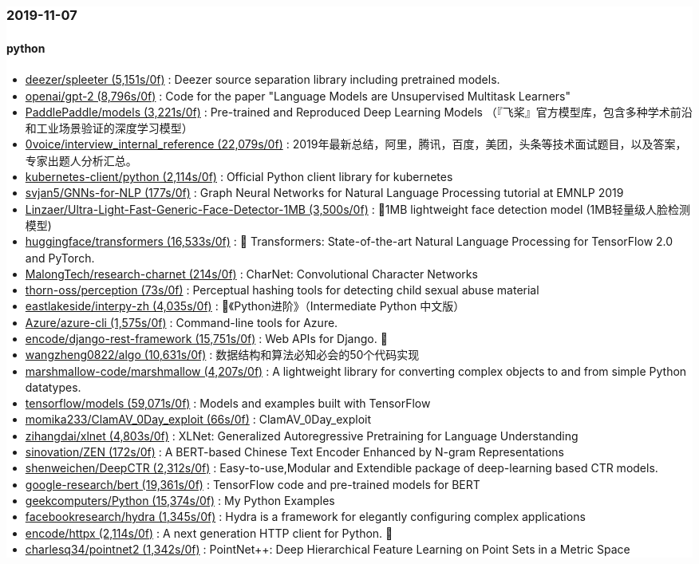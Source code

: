 ### 2019-11-07

#### python
* [deezer/spleeter (5,151s/0f)](https://github.com/deezer/spleeter) : Deezer source separation library including pretrained models.
* [openai/gpt-2 (8,796s/0f)](https://github.com/openai/gpt-2) : Code for the paper "Language Models are Unsupervised Multitask Learners"
* [PaddlePaddle/models (3,221s/0f)](https://github.com/PaddlePaddle/models) : Pre-trained and Reproduced Deep Learning Models （『飞桨』官方模型库，包含多种学术前沿和工业场景验证的深度学习模型）
* [0voice/interview_internal_reference (22,079s/0f)](https://github.com/0voice/interview_internal_reference) : 2019年最新总结，阿里，腾讯，百度，美团，头条等技术面试题目，以及答案，专家出题人分析汇总。
* [kubernetes-client/python (2,114s/0f)](https://github.com/kubernetes-client/python) : Official Python client library for kubernetes
* [svjan5/GNNs-for-NLP (177s/0f)](https://github.com/svjan5/GNNs-for-NLP) : Graph Neural Networks for Natural Language Processing tutorial at EMNLP 2019
* [Linzaer/Ultra-Light-Fast-Generic-Face-Detector-1MB (3,500s/0f)](https://github.com/Linzaer/Ultra-Light-Fast-Generic-Face-Detector-1MB) : 💎1MB lightweight face detection model (1MB轻量级人脸检测模型)
* [huggingface/transformers (16,533s/0f)](https://github.com/huggingface/transformers) : 🤗 Transformers: State-of-the-art Natural Language Processing for TensorFlow 2.0 and PyTorch.
* [MalongTech/research-charnet (214s/0f)](https://github.com/MalongTech/research-charnet) : CharNet: Convolutional Character Networks
* [thorn-oss/perception (73s/0f)](https://github.com/thorn-oss/perception) : Perceptual hashing tools for detecting child sexual abuse material
* [eastlakeside/interpy-zh (4,035s/0f)](https://github.com/eastlakeside/interpy-zh) : 📘《Python进阶》（Intermediate Python 中文版）
* [Azure/azure-cli (1,575s/0f)](https://github.com/Azure/azure-cli) : Command-line tools for Azure.
* [encode/django-rest-framework (15,751s/0f)](https://github.com/encode/django-rest-framework) : Web APIs for Django. 🎸
* [wangzheng0822/algo (10,631s/0f)](https://github.com/wangzheng0822/algo) : 数据结构和算法必知必会的50个代码实现
* [marshmallow-code/marshmallow (4,207s/0f)](https://github.com/marshmallow-code/marshmallow) : A lightweight library for converting complex objects to and from simple Python datatypes.
* [tensorflow/models (59,071s/0f)](https://github.com/tensorflow/models) : Models and examples built with TensorFlow
* [momika233/ClamAV_0Day_exploit (66s/0f)](https://github.com/momika233/ClamAV_0Day_exploit) : ClamAV_0Day_exploit
* [zihangdai/xlnet (4,803s/0f)](https://github.com/zihangdai/xlnet) : XLNet: Generalized Autoregressive Pretraining for Language Understanding
* [sinovation/ZEN (172s/0f)](https://github.com/sinovation/ZEN) : A BERT-based Chinese Text Encoder Enhanced by N-gram Representations
* [shenweichen/DeepCTR (2,312s/0f)](https://github.com/shenweichen/DeepCTR) : Easy-to-use,Modular and Extendible package of deep-learning based CTR models.
* [google-research/bert (19,361s/0f)](https://github.com/google-research/bert) : TensorFlow code and pre-trained models for BERT
* [geekcomputers/Python (15,374s/0f)](https://github.com/geekcomputers/Python) : My Python Examples
* [facebookresearch/hydra (1,345s/0f)](https://github.com/facebookresearch/hydra) : Hydra is a framework for elegantly configuring complex applications
* [encode/httpx (2,114s/0f)](https://github.com/encode/httpx) : A next generation HTTP client for Python. 🦋
* [charlesq34/pointnet2 (1,342s/0f)](https://github.com/charlesq34/pointnet2) : PointNet++: Deep Hierarchical Feature Learning on Point Sets in a Metric Space
